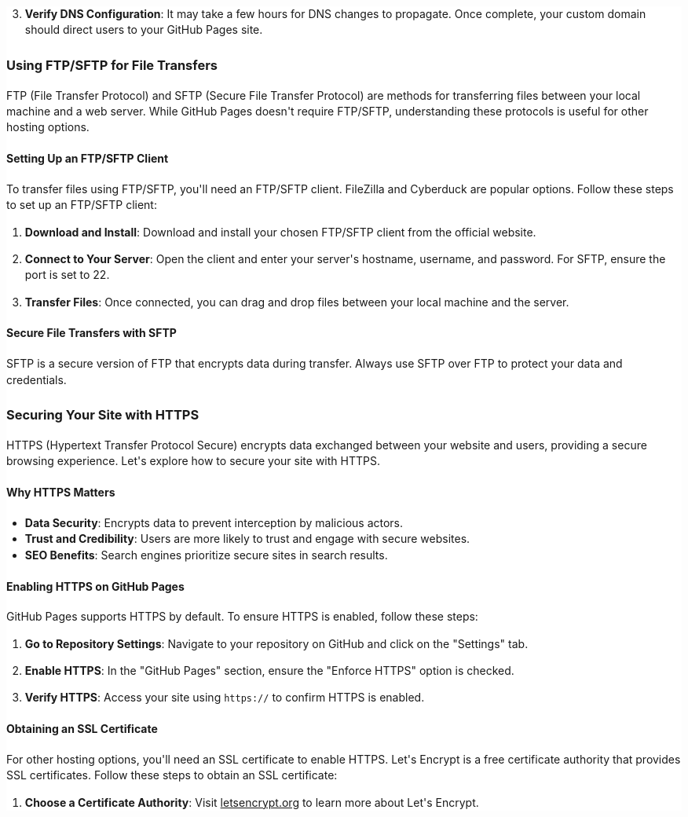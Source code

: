 3. **Verify DNS Configuration**: It may take a few hours for DNS changes to propagate. Once complete, your custom domain should direct users to your GitHub Pages site.

### Using FTP/SFTP for File Transfers

FTP (File Transfer Protocol) and SFTP (Secure File Transfer Protocol) are methods for transferring files between your local machine and a web server. While GitHub Pages doesn't require FTP/SFTP, understanding these protocols is useful for other hosting options.

#### Setting Up an FTP/SFTP Client

To transfer files using FTP/SFTP, you'll need an FTP/SFTP client. FileZilla and Cyberduck are popular options. Follow these steps to set up an FTP/SFTP client:

1. **Download and Install**: Download and install your chosen FTP/SFTP client from the official website.

2. **Connect to Your Server**: Open the client and enter your server's hostname, username, and password. For SFTP, ensure the port is set to 22.

3. **Transfer Files**: Once connected, you can drag and drop files between your local machine and the server.

#### Secure File Transfers with SFTP

SFTP is a secure version of FTP that encrypts data during transfer. Always use SFTP over FTP to protect your data and credentials.

### Securing Your Site with HTTPS

HTTPS (Hypertext Transfer Protocol Secure) encrypts data exchanged between your website and users, providing a secure browsing experience. Let's explore how to secure your site with HTTPS.

#### Why HTTPS Matters

- **Data Security**: Encrypts data to prevent interception by malicious actors.
- **Trust and Credibility**: Users are more likely to trust and engage with secure websites.
- **SEO Benefits**: Search engines prioritize secure sites in search results.

#### Enabling HTTPS on GitHub Pages

GitHub Pages supports HTTPS by default. To ensure HTTPS is enabled, follow these steps:

1. **Go to Repository Settings**: Navigate to your repository on GitHub and click on the "Settings" tab.

2. **Enable HTTPS**: In the "GitHub Pages" section, ensure the "Enforce HTTPS" option is checked.

3. **Verify HTTPS**: Access your site using `https://` to confirm HTTPS is enabled.

#### Obtaining an SSL Certificate

For other hosting options, you'll need an SSL certificate to enable HTTPS. Let's Encrypt is a free certificate authority that provides SSL certificates. Follow these steps to obtain an SSL certificate:

1. **Choose a Certificate Authority**: Visit [letsencrypt.org](https://letsencrypt.org) to learn more about Let's Encrypt.
